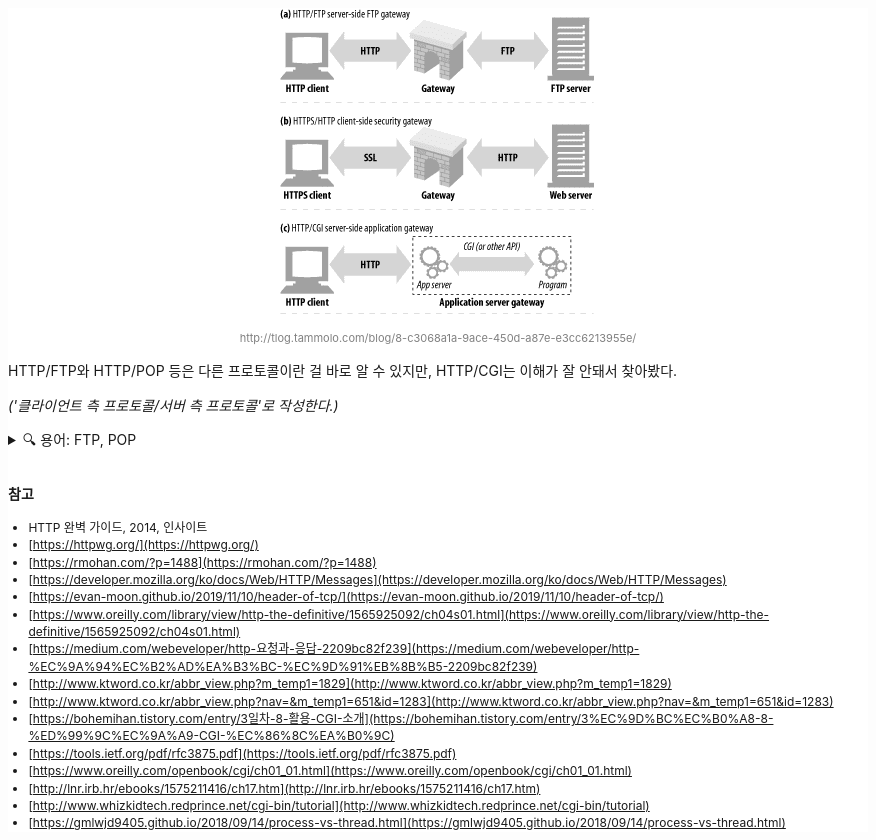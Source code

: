 <div style="text-align: center;"><img src="./images/gateway.png">
<p style="font-size: 11px; color: gray;">http://tlog.tammolo.com/blog/8-c3068a1a-9ace-450d-a87e-e3cc6213955e/</p></div>

HTTP/FTP와 HTTP/POP 등은 다른 프로토콜이란 걸 바로 알 수 있지만, HTTP/CGI는 이해가 잘 안돼서 찾아봤다.

_('클라이언트 측 프로토콜/서버 측 프로토콜'로 작성한다.)_

  <details><summary>🔍 용어: FTP, POP</summary></details>

<br />

**참고**

<div style="font-size: 12px;">

- HTTP 완벽 가이드, 2014, 인사이트
- [https://httpwg.org/](https://httpwg.org/)
- [https://rmohan.com/?p=1488](https://rmohan.com/?p=1488)
- [https://developer.mozilla.org/ko/docs/Web/HTTP/Messages](https://developer.mozilla.org/ko/docs/Web/HTTP/Messages)
- [https://evan-moon.github.io/2019/11/10/header-of-tcp/](https://evan-moon.github.io/2019/11/10/header-of-tcp/)
- [https://www.oreilly.com/library/view/http-the-definitive/1565925092/ch04s01.html](https://www.oreilly.com/library/view/http-the-definitive/1565925092/ch04s01.html)
- [https://medium.com/webeveloper/http-요청과-응답-2209bc82f239](https://medium.com/webeveloper/http-%EC%9A%94%EC%B2%AD%EA%B3%BC-%EC%9D%91%EB%8B%B5-2209bc82f239)
- [http://www.ktword.co.kr/abbr_view.php?m_temp1=1829](http://www.ktword.co.kr/abbr_view.php?m_temp1=1829)
- [http://www.ktword.co.kr/abbr_view.php?nav=&m_temp1=651&id=1283](http://www.ktword.co.kr/abbr_view.php?nav=&m_temp1=651&id=1283)
- [https://bohemihan.tistory.com/entry/3일차-8-활용-CGI-소개](https://bohemihan.tistory.com/entry/3%EC%9D%BC%EC%B0%A8-8-%ED%99%9C%EC%9A%A9-CGI-%EC%86%8C%EA%B0%9C)
- [https://tools.ietf.org/pdf/rfc3875.pdf](https://tools.ietf.org/pdf/rfc3875.pdf)
- [https://www.oreilly.com/openbook/cgi/ch01_01.html](https://www.oreilly.com/openbook/cgi/ch01_01.html)
- [http://lnr.irb.hr/ebooks/1575211416/ch17.htm](http://lnr.irb.hr/ebooks/1575211416/ch17.htm)
- [http://www.whizkidtech.redprince.net/cgi-bin/tutorial](http://www.whizkidtech.redprince.net/cgi-bin/tutorial)
- [https://gmlwjd9405.github.io/2018/09/14/process-vs-thread.html](https://gmlwjd9405.github.io/2018/09/14/process-vs-thread.html)

</div>
